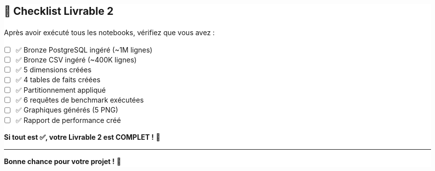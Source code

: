
## 🎯 Checklist Livrable 2

Après avoir exécuté tous les notebooks, vérifiez que vous avez :

- [ ] ✅ Bronze PostgreSQL ingéré (~1M lignes)
- [ ] ✅ Bronze CSV ingéré (~400K lignes)
- [ ] ✅ 5 dimensions créées
- [ ] ✅ 4 tables de faits créées
- [ ] ✅ Partitionnement appliqué
- [ ] ✅ 6 requêtes de benchmark exécutées
- [ ] ✅ Graphiques générés (5 PNG)
- [ ] ✅ Rapport de performance créé

**Si tout est ✅, votre Livrable 2 est COMPLET !** 🎉

---

**Bonne chance pour votre projet !** 🚀
